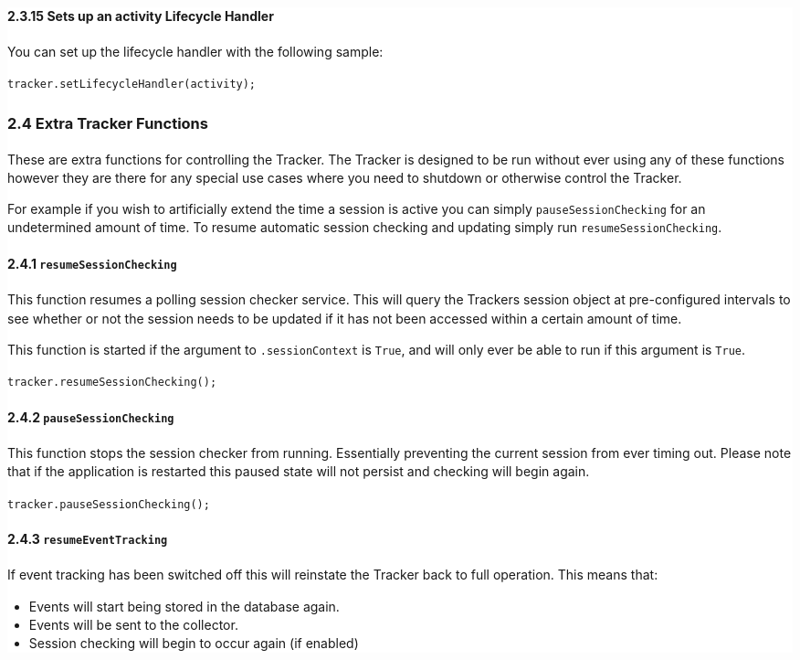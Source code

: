 #### [](https://github.com/snowplow/snowplow/wiki/Android-Tracker-0.7.0#2315-sets-up-an-activity-lifecycle-handler)2.3.15 Sets up an activity Lifecycle Handler

You can set up the lifecycle handler with the following sample:

```
tracker.setLifecycleHandler(activity);
```

### [](https://github.com/snowplow/snowplow/wiki/Android-Tracker-0.7.0#24-extra-tracker-functions)2.4 Extra Tracker Functions

These are extra functions for controlling the Tracker. The Tracker is designed to be run without ever using any of these functions however they are there for any special use cases where you need to shutdown or otherwise control the Tracker.

For example if you wish to artificially extend the time a session is active you can simply `pauseSessionChecking` for an undetermined amount of time. To resume automatic session checking and updating simply run `resumeSessionChecking`.

#### [](https://github.com/snowplow/snowplow/wiki/Android-Tracker-0.7.0#241-resumesessionchecking)2.4.1 `resumeSessionChecking`

This function resumes a polling session checker service. This will query the Trackers session object at pre-configured intervals to see whether or not the session needs to be updated if it has not been accessed within a certain amount of time.

This function is started if the argument to `.sessionContext` is `True`, and will only ever be able to run if this argument is `True`.

```
tracker.resumeSessionChecking();
```

#### [](https://github.com/snowplow/snowplow/wiki/Android-Tracker-0.7.0#242-pausesessionchecking)2.4.2 `pauseSessionChecking`

This function stops the session checker from running. Essentially preventing the current session from ever timing out. Please note that if the application is restarted this paused state will not persist and checking will begin again.

```
tracker.pauseSessionChecking();
```

#### [](https://github.com/snowplow/snowplow/wiki/Android-Tracker-0.7.0#243-resumeeventtracking)2.4.3 `resumeEventTracking`

If event tracking has been switched off this will reinstate the Tracker back to full operation. This means that:

- Events will start being stored in the database again.
- Events will be sent to the collector.
- Session checking will begin to occur again (if enabled)
